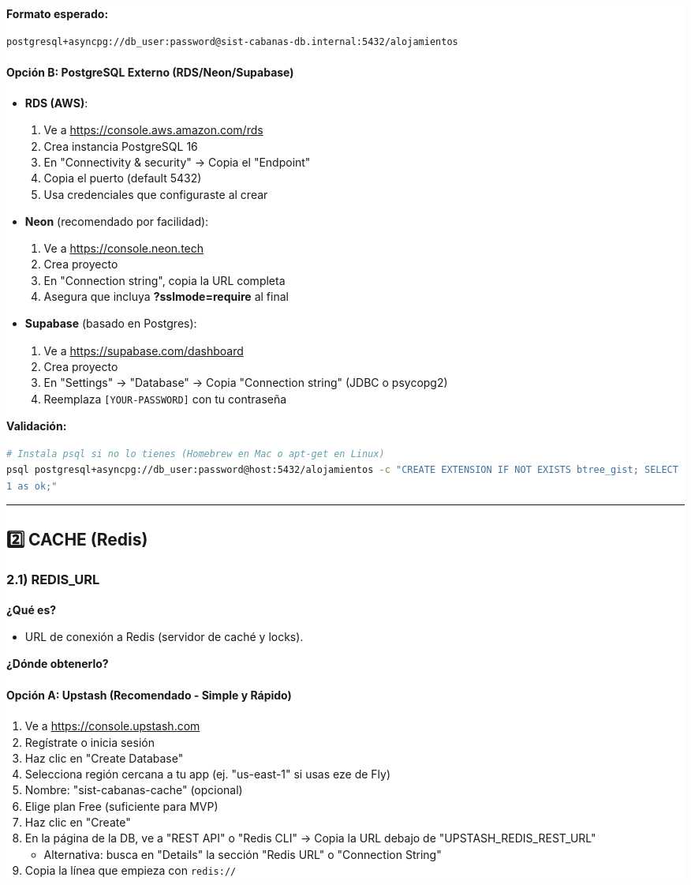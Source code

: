 **Formato esperado:**
```
postgresql+asyncpg://db_user:password@sist-cabanas-db.internal:5432/alojamientos
```

#### Opción B: PostgreSQL Externo (RDS/Neon/Supabase)
- **RDS (AWS)**:
  1. Ve a https://console.aws.amazon.com/rds
  2. Crea instancia PostgreSQL 16
  3. En "Connectivity & security" → Copia el "Endpoint"
  4. Copia el puerto (default 5432)
  5. Usa credenciales que configuraste al crear

- **Neon** (recomendado por facilidad):
  1. Ve a https://console.neon.tech
  2. Crea proyecto
  3. En "Connection string", copia la URL completa
  4. Asegura que incluya **?sslmode=require** al final

- **Supabase** (basado en Postgres):
  1. Ve a https://supabase.com/dashboard
  2. Crea proyecto
  3. En "Settings" → "Database" → Copia "Connection string" (JDBC o psycopg2)
  4. Reemplaza `[YOUR-PASSWORD]` con tu contraseña

**Validación:**
```bash
# Instala psql si no lo tienes (Homebrew en Mac o apt-get en Linux)
psql postgresql+asyncpg://db_user:password@host:5432/alojamientos -c "CREATE EXTENSION IF NOT EXISTS btree_gist; SELECT 1 as ok;"
```

---

## 2️⃣ CACHE (Redis)

### 2.1) REDIS_URL

**¿Qué es?**
- URL de conexión a Redis (servidor de caché y locks).

**¿Dónde obtenerlo?**

#### Opción A: Upstash (Recomendado - Simple y Rápido)
1. Ve a https://console.upstash.com
2. Regístrate o inicia sesión
3. Haz clic en "Create Database"
4. Selecciona región cercana a tu app (ej. "us-east-1" si usas eze de Fly)
5. Nombre: "sist-cabanas-cache" (opcional)
6. Elige plan Free (suficiente para MVP)
7. Haz clic en "Create"
8. En la página de la DB, ve a "REST API" o "Redis CLI" → Copia la URL debajo de "UPSTASH_REDIS_REST_URL"
   - Alternativa: busca en "Details" la sección "Redis URL" o "Connection String"
9. Copia la línea que empieza con `redis://`
